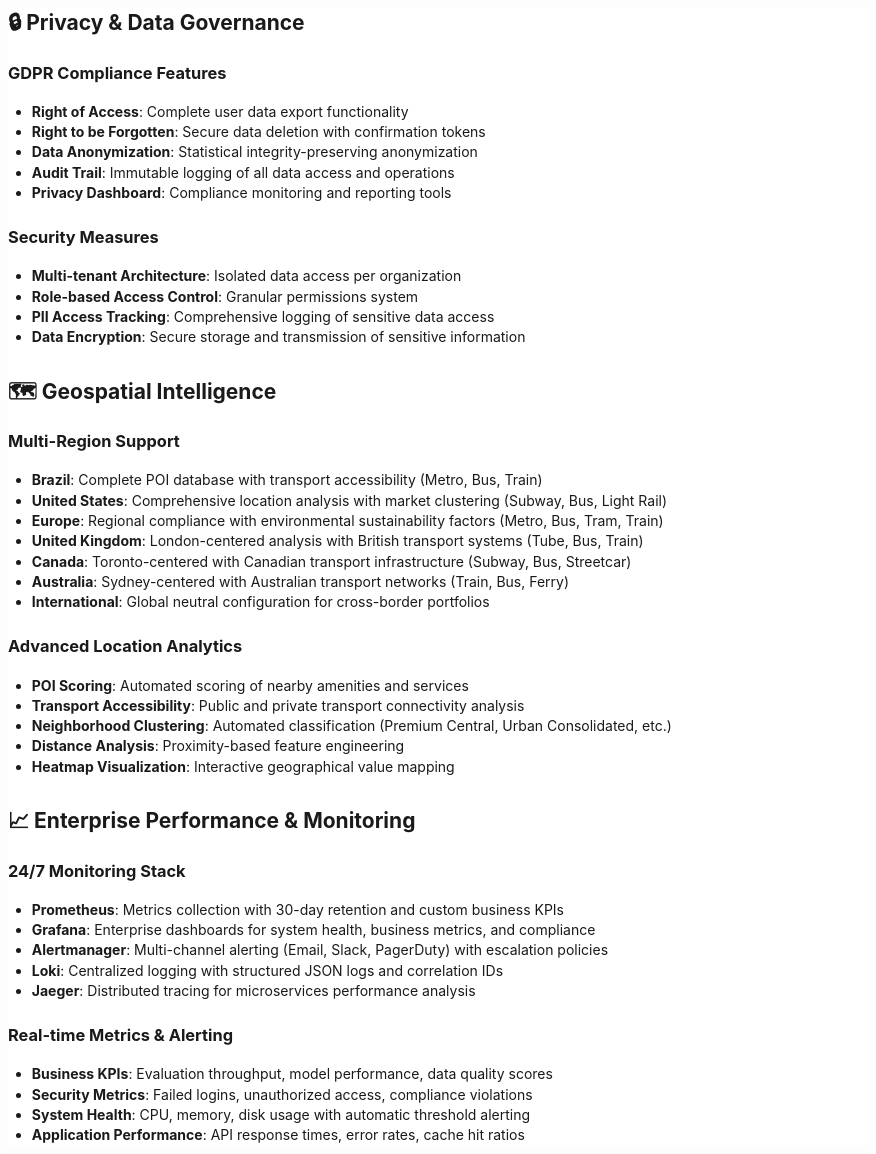 ## 🔒 Privacy & Data Governance

### GDPR Compliance Features
- **Right of Access**: Complete user data export functionality
- **Right to be Forgotten**: Secure data deletion with confirmation tokens
- **Data Anonymization**: Statistical integrity-preserving anonymization
- **Audit Trail**: Immutable logging of all data access and operations
- **Privacy Dashboard**: Compliance monitoring and reporting tools

### Security Measures
- **Multi-tenant Architecture**: Isolated data access per organization
- **Role-based Access Control**: Granular permissions system
- **PII Access Tracking**: Comprehensive logging of sensitive data access
- **Data Encryption**: Secure storage and transmission of sensitive information

## 🗺️ Geospatial Intelligence

### Multi-Region Support
- **Brazil**: Complete POI database with transport accessibility (Metro, Bus, Train)
- **United States**: Comprehensive location analysis with market clustering (Subway, Bus, Light Rail)
- **Europe**: Regional compliance with environmental sustainability factors (Metro, Bus, Tram, Train)
- **United Kingdom**: London-centered analysis with British transport systems (Tube, Bus, Train)
- **Canada**: Toronto-centered with Canadian transport infrastructure (Subway, Bus, Streetcar)
- **Australia**: Sydney-centered with Australian transport networks (Train, Bus, Ferry)
- **International**: Global neutral configuration for cross-border portfolios

### Advanced Location Analytics
- **POI Scoring**: Automated scoring of nearby amenities and services
- **Transport Accessibility**: Public and private transport connectivity analysis
- **Neighborhood Clustering**: Automated classification (Premium Central, Urban Consolidated, etc.)
- **Distance Analysis**: Proximity-based feature engineering
- **Heatmap Visualization**: Interactive geographical value mapping

## 📈 Enterprise Performance & Monitoring

### 24/7 Monitoring Stack
- **Prometheus**: Metrics collection with 30-day retention and custom business KPIs
- **Grafana**: Enterprise dashboards for system health, business metrics, and compliance
- **Alertmanager**: Multi-channel alerting (Email, Slack, PagerDuty) with escalation policies
- **Loki**: Centralized logging with structured JSON logs and correlation IDs
- **Jaeger**: Distributed tracing for microservices performance analysis

### Real-time Metrics & Alerting
- **Business KPIs**: Evaluation throughput, model performance, data quality scores
- **Security Metrics**: Failed logins, unauthorized access, compliance violations
- **System Health**: CPU, memory, disk usage with automatic threshold alerting
- **Application Performance**: API response times, error rates, cache hit ratios
